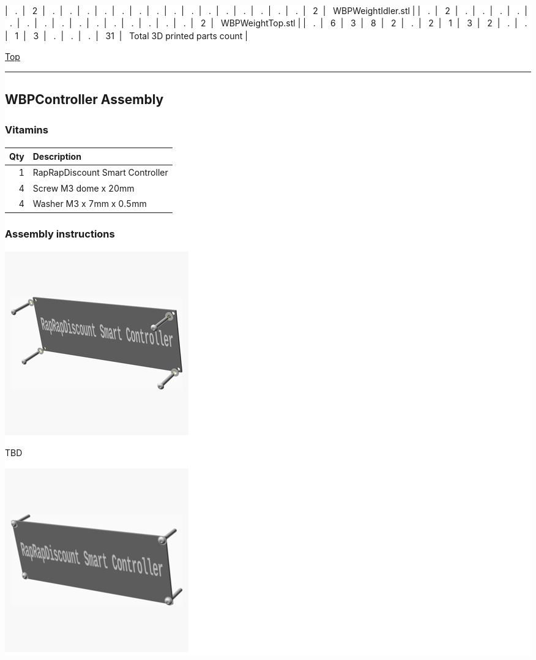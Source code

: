 | &nbsp;&nbsp;.&nbsp; | &nbsp;&nbsp;2&nbsp; | &nbsp;&nbsp;.&nbsp; | &nbsp;&nbsp;.&nbsp; | &nbsp;&nbsp;.&nbsp; | &nbsp;&nbsp;.&nbsp; | &nbsp;&nbsp;.&nbsp; | &nbsp;&nbsp;.&nbsp; | &nbsp;&nbsp;.&nbsp; | &nbsp;&nbsp;.&nbsp; | &nbsp;&nbsp;.&nbsp; | &nbsp;&nbsp;.&nbsp; | &nbsp;&nbsp;.&nbsp; | &nbsp;&nbsp;.&nbsp; | &nbsp;&nbsp;.&nbsp; | &nbsp;&nbsp;.&nbsp; | &nbsp;&nbsp;.&nbsp; |  &nbsp;&nbsp;2&nbsp; | &nbsp;&nbsp;WBPWeightIdler.stl |
| &nbsp;&nbsp;.&nbsp; | &nbsp;&nbsp;2&nbsp; | &nbsp;&nbsp;.&nbsp; | &nbsp;&nbsp;.&nbsp; | &nbsp;&nbsp;.&nbsp; | &nbsp;&nbsp;.&nbsp; | &nbsp;&nbsp;.&nbsp; | &nbsp;&nbsp;.&nbsp; | &nbsp;&nbsp;.&nbsp; | &nbsp;&nbsp;.&nbsp; | &nbsp;&nbsp;.&nbsp; | &nbsp;&nbsp;.&nbsp; | &nbsp;&nbsp;.&nbsp; | &nbsp;&nbsp;.&nbsp; | &nbsp;&nbsp;.&nbsp; | &nbsp;&nbsp;.&nbsp; | &nbsp;&nbsp;.&nbsp; |  &nbsp;&nbsp;2&nbsp; | &nbsp;&nbsp;WBPWeightTop.stl |
| &nbsp;&nbsp;.&nbsp; | &nbsp;&nbsp;6&nbsp; | &nbsp;&nbsp;3&nbsp; | &nbsp;&nbsp;8&nbsp; | &nbsp;&nbsp;2&nbsp; | &nbsp;&nbsp;.&nbsp; | &nbsp;&nbsp;2&nbsp; | &nbsp;&nbsp;1&nbsp; | &nbsp;&nbsp;3&nbsp; | &nbsp;&nbsp;2&nbsp; | &nbsp;&nbsp;.&nbsp; | &nbsp;&nbsp;.&nbsp; | &nbsp;&nbsp;1&nbsp; | &nbsp;&nbsp;3&nbsp; | &nbsp;&nbsp;.&nbsp; | &nbsp;&nbsp;.&nbsp; | &nbsp;&nbsp;.&nbsp; | &nbsp;&nbsp;31&nbsp; | &nbsp;&nbsp;Total 3D printed parts count |

<span></span>
[Top](#TOP)

---
<a name="WBPController_assembly"></a>
## WBPController Assembly
### Vitamins
|Qty|Description|
|---:|:----------|
|1| RapRapDiscount Smart Controller|
|4| Screw M3 dome x 20mm|
|4| Washer  M3 x 7mm x 0.5mm|


### Assembly instructions
![WBPController_assembly](assemblies/WBPController_assembly_tn.png)

TBD

![WBPController_assembled](assemblies/WBPController_assembled_tn.png)
